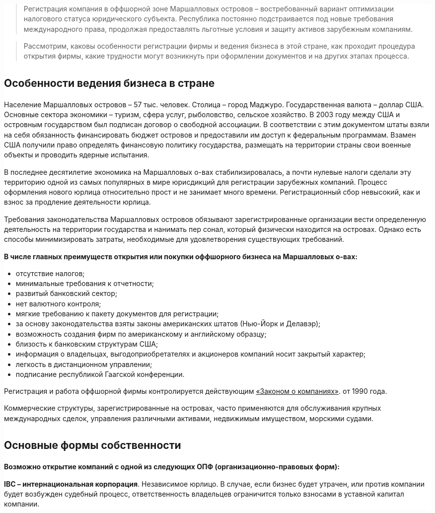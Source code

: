 > Регистрация компания в оффшорной зоне Маршалловых островов – востребованный вариант оптимизации налогового статуса юридического субъекта. Республика постоянно подстраивается под новые требования международного права, продолжая предоставлять льготные условия и защиту активов зарубежным компаниям.

> Рассмотрим, каковы особенности регистрации фирмы и ведения бизнеса в этой стране, как проходит процедура открытия фирмы, какие трудности могут возникнуть при оформлении документов и на других этапах процесса.


## Особенности ведения бизнеса в стране

Население Маршалловых островов – 57 тыс. человек. Столица – город Маджуро. Государственная валюта – доллар США. Основные сектора экономики – туризм, сфера услуг, рыболовство, сельское хозяйство. В 2003 году между США и островным государством был подписан договор о свободной ассоциации. В соответствии с этим документом штаты взяли на себя обязанность финансировать бюджет островов и предоставили им доступ к федеральным программам. Взамен США получили право определять финансовую политику государства, размещать на территории страны свои военные объекты и проводить ядерные испытания.

В последнее десятилетие экономика на Маршалловых о-вах стабилизировалась, а почти нулевые налоги сделали эту территорию одной из самых популярных в мире юрисдикций для регистрации зарубежных компаний. Процесс оформления нового юрлица относительно прост и не занимает много времени. Регистрационный сбор невысокий, как и взнос за продление деятельности юрлица.

Требования законодательства Маршалловых островов обязывают зарегистрированные организации вести определенную деятельность на территории государства и нанимать пер  сонал, который физически находится на островах. Однако есть способы минимизировать затраты, необходимые для удовлетворения существующих требований.

**В числе главных преимуществ открытия или покупки оффшорного бизнеса на Маршалловых о-вах:**

+ отсутствие налогов;
+ минимальные требования к отчетности;
+ развитый банковский сектор;
+ нет валютного контроля;
+ мягкие требованию к пакету документов для регистрации;
+ за основу законодательства взяты законы американских штатов (Нью-Йорк и Делавэр);
+ возможность создания фирм по американскому и английскому образцу;
+ близость к банковским структурам США;
+ информация о владельцах, выгодоприобретателях и акционеров компаний носит закрытый характер;
+ легкость в дистанционном управлении;
+ подписание республикой Гаагской конференции.

Регистрация и работа оффшорной фирмы контролируется действующим  [«Законом о компаниях»](https://duckduckgo.com). от 1990 года.

Коммерческие структуры, зарегистрированные на островах, часто применяются для обслуживания крупных международных сделок, управления различными активами, недвижимым имуществом, морскими судами.


## Основные формы собственности

**Возможно открытие компаний с одной из следующих ОПФ (организационно-правовых форм):**

**IBC – интернациональная корпорация**. Независимое юрлицо. В случае, если бизнес будет утрачен, или против компании будет возбужден судебный процесс, ответственность владельцев ограничится только взносами в уставной капитал компании.
